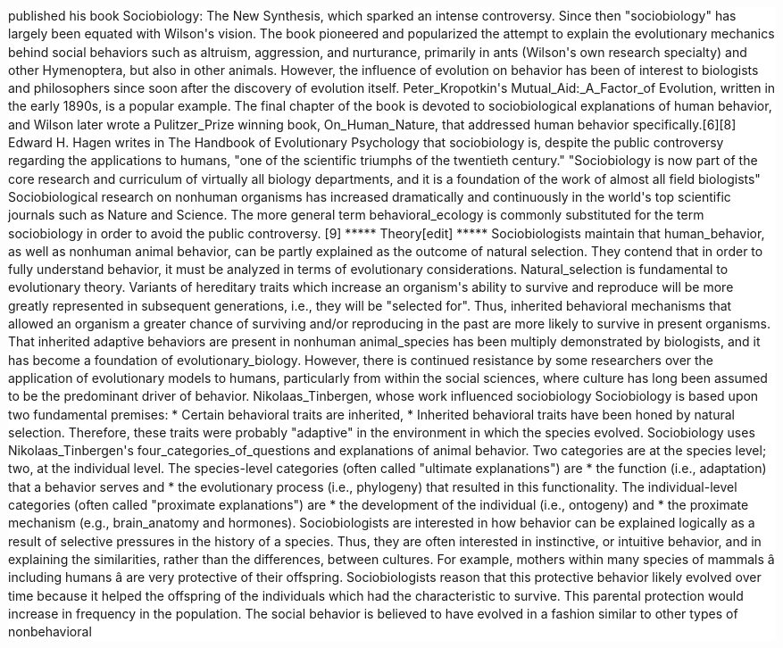 published his book Sociobiology: The New Synthesis, which sparked an intense
controversy. Since then "sociobiology" has largely been equated with Wilson's
vision. The book pioneered and popularized the attempt to explain the
evolutionary mechanics behind social behaviors such as altruism, aggression,
and nurturance, primarily in ants (Wilson's own research specialty) and other
Hymenoptera, but also in other animals. However, the influence of evolution on
behavior has been of interest to biologists and philosophers since soon after
the discovery of evolution itself. Peter_Kropotkin's Mutual_Aid:_A_Factor_of
Evolution, written in the early 1890s, is a popular example. The final chapter
of the book is devoted to sociobiological explanations of human behavior, and
Wilson later wrote a Pulitzer_Prize winning book, On_Human_Nature, that
addressed human behavior specifically.[6][8]
Edward H. Hagen writes in The Handbook of Evolutionary Psychology that
sociobiology is, despite the public controversy regarding the applications to
humans, "one of the scientific triumphs of the twentieth century."
"Sociobiology is now part of the core research and curriculum of virtually all
biology departments, and it is a foundation of the work of almost all field
biologists" Sociobiological research on nonhuman organisms has increased
dramatically and continuously in the world's top scientific journals such as
Nature and Science. The more general term behavioral_ecology is commonly
substituted for the term sociobiology in order to avoid the public controversy.
[9]
***** Theory[edit] *****
Sociobiologists maintain that human_behavior, as well as nonhuman animal
behavior, can be partly explained as the outcome of natural selection. They
contend that in order to fully understand behavior, it must be analyzed in
terms of evolutionary considerations.
Natural_selection is fundamental to evolutionary theory. Variants of hereditary
traits which increase an organism's ability to survive and reproduce will be
more greatly represented in subsequent generations, i.e., they will be
"selected for". Thus, inherited behavioral mechanisms that allowed an organism
a greater chance of surviving and/or reproducing in the past are more likely to
survive in present organisms. That inherited adaptive behaviors are present in
nonhuman animal_species has been multiply demonstrated by biologists, and it
has become a foundation of evolutionary_biology. However, there is continued
resistance by some researchers over the application of evolutionary models to
humans, particularly from within the social sciences, where culture has long
been assumed to be the predominant driver of behavior.
Nikolaas_Tinbergen, whose work influenced sociobiology
Sociobiology is based upon two fundamental premises:
    * Certain behavioral traits are inherited,
    * Inherited behavioral traits have been honed by natural selection.
      Therefore, these traits were probably "adaptive" in the environment in
      which the species evolved.
Sociobiology uses Nikolaas_Tinbergen's four_categories_of_questions and
explanations of animal behavior. Two categories are at the species level; two,
at the individual level. The species-level categories (often called "ultimate
explanations") are
    * the function (i.e., adaptation) that a behavior serves and
    * the evolutionary process (i.e., phylogeny) that resulted in this
      functionality.
The individual-level categories (often called "proximate explanations") are
    * the development of the individual (i.e., ontogeny) and
    * the proximate mechanism (e.g., brain_anatomy and hormones).
Sociobiologists are interested in how behavior can be explained logically as a
result of selective pressures in the history of a species. Thus, they are often
interested in instinctive, or intuitive behavior, and in explaining the
similarities, rather than the differences, between cultures. For example,
mothers within many species of mammals â including humans â are very
protective of their offspring. Sociobiologists reason that this protective
behavior likely evolved over time because it helped the offspring of the
individuals which had the characteristic to survive. This parental protection
would increase in frequency in the population. The social behavior is believed
to have evolved in a fashion similar to other types of nonbehavioral